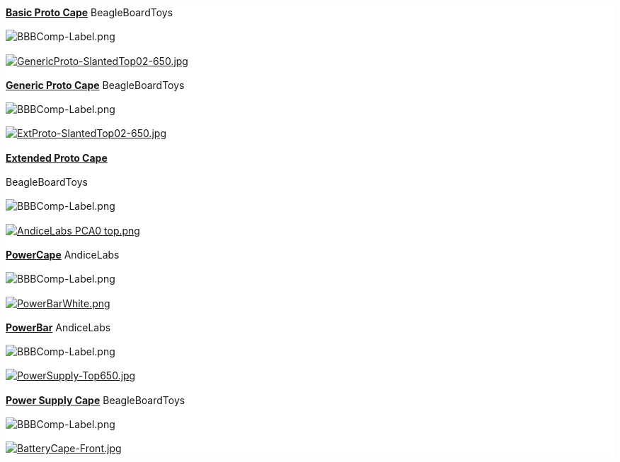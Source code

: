 **[Basic Proto
Cape](http://eLinux.org/CircuitCo:Basic_Proto_Cape "CircuitCo:Basic Proto Cape")**
BeagleBoardToys

![BBBComp-Label.png](http://eLinux.org/images/d/de/BBBComp-Label.png)

[![GenericProto-SlantedTop02-650.jpg](http://eLinux.org/images/thumb/c/cd/GenericProto-SlantedTop02-650.jpg/150px-GenericProto-SlantedTop02-650.jpg)](http://eLinux.org/CircuitCo:Generic_Proto_Cape "CircuitCo:Generic Proto Cape")

**[Generic Proto
Cape](http://eLinux.org/CircuitCo:Generic_Proto_Cape "CircuitCo:Generic Proto Cape")**
BeagleBoardToys

![BBBComp-Label.png](http://eLinux.org/images/d/de/BBBComp-Label.png)

[![ExtProto-SlantedTop02-650.jpg](http://eLinux.org/images/thumb/8/8e/ExtProto-SlantedTop02-650.jpg/150px-ExtProto-SlantedTop02-650.jpg)](http://eLinux.org/CircuitCo:Extended_Proto_Cape "CircuitCo:Extended Proto Cape")

**[Extended Proto
Cape](http://eLinux.org/CircuitCo:Extended_Proto_Cape "CircuitCo:Extended Proto Cape")**

BeagleBoardToys

![BBBComp-Label.png](http://eLinux.org/images/d/de/BBBComp-Label.png)

[![AndiceLabs PCA0
top.png](http://eLinux.org/images/thumb/a/ab/AndiceLabs_PCA0_top.png/150px-AndiceLabs_PCA0_top.png)](http://eLinux.org/AndiceLabs:PowerCape "AndiceLabs:PowerCape")

**[PowerCape](http://eLinux.org/AndiceLabs:PowerCape "AndiceLabs:PowerCape")**
AndiceLabs

![BBBComp-Label.png](http://eLinux.org/images/d/de/BBBComp-Label.png)

[![PowerBarWhite.png](http://eLinux.org/images/thumb/2/23/PowerBarWhite.png/150px-PowerBarWhite.png)](http://eLinux.org/AndiceLabs:PowerBar "AndiceLabs:PowerBar")

**[PowerBar](http://eLinux.org/AndiceLabs:PowerBar "AndiceLabs:PowerBar")**
AndiceLabs

![BBBComp-Label.png](http://eLinux.org/images/d/de/BBBComp-Label.png)

[![PowerSupply-Top650.jpg](http://eLinux.org/images/thumb/4/47/PowerSupply-Top650.jpg/150px-PowerSupply-Top650.jpg)](http://eLinux.org/CircuitCo:PowerSupply_Cape "CircuitCo:PowerSupply Cape")

**[Power Supply
Cape](http://eLinux.org/CircuitCo:PowerSupply_Cape "CircuitCo:PowerSupply Cape")**
BeagleBoardToys

![BBBComp-Label.png](http://eLinux.org/images/d/de/BBBComp-Label.png)

[![BatteryCape-Front.jpg](http://eLinux.org/images/0/06/BatteryCape-Front.jpg)](http://eLinux.org/CircuitCo:BeagleBone_Battery "CircuitCo:BeagleBone Battery")
